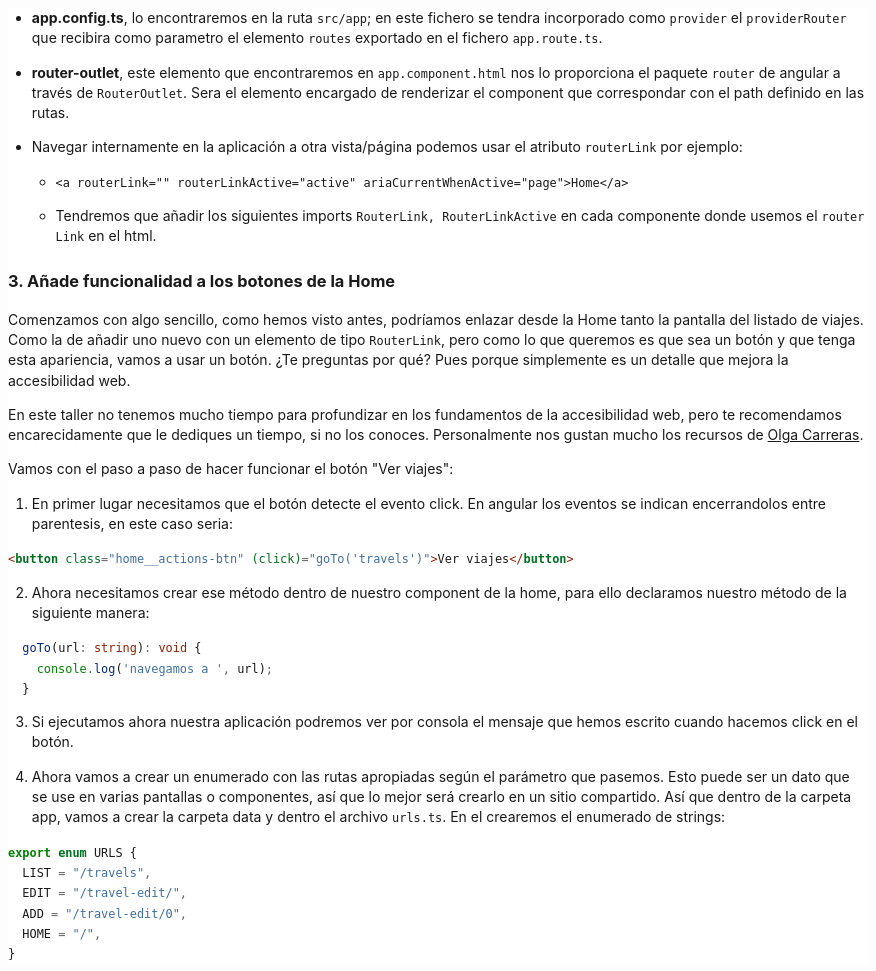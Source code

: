 - **app.config.ts**, lo encontraremos en la ruta `src/app`; en este fichero se tendra incorporado como `provider` el `providerRouter` que recibira como parametro el elemento `routes` exportado en el fichero `app.route.ts`.

- **router-outlet**, este elemento que encontraremos en `app.component.html` nos lo proporciona el paquete `router` de angular a través de `RouterOutlet`. Sera el elemento encargado de renderizar el component que correspondar con el path definido en las rutas.

- Navegar internamente en la aplicación a otra vista/página podemos usar el atributo `routerLink` por ejemplo:

  - `<a routerLink="" routerLinkActive="active" ariaCurrentWhenActive="page">Home</a>`

  - Tendremos que añadir los siguientes imports `RouterLink, RouterLinkActive` en cada componente donde usemos el `routerLink` en el html.

### 3. Añade funcionalidad a los botones de la Home

Comenzamos con algo sencillo, como hemos visto antes, podríamos enlazar desde la Home tanto la pantalla del listado de viajes. Como la de añadir uno nuevo con un elemento de tipo `RouterLink`, pero como lo que queremos es que sea un botón y que tenga esta apariencia, vamos a usar un botón. ¿Te preguntas por qué? Pues porque simplemente es un detalle que mejora la accesibilidad web.

En este taller no tenemos mucho tiempo para profundizar en los fundamentos de la accesibilidad web, pero te recomendamos encarecidamente que le dediques un tiempo, si no los conoces. Personalmente nos gustan mucho los recursos de [Olga Carreras](https://olgacarreras.blogspot.com/).

Vamos con el paso a paso de hacer funcionar el botón "Ver viajes":

1. En primer lugar necesitamos que el botón detecte el evento click. En angular los eventos se indican encerrandolos entre parentesis, en este caso seria:

```html
<button class="home__actions-btn" (click)="goTo('travels')">Ver viajes</button>
```

2. Ahora necesitamos crear ese método dentro de nuestro component de la home, para ello declaramos nuestro método de la siguiente manera:

```typescript
  goTo(url: string): void {
    console.log('navegamos a ', url);
  }
```

3. Si ejecutamos ahora nuestra aplicación podremos ver por consola el mensaje que hemos escrito cuando hacemos click en el botón.

4. Ahora vamos a crear un enumerado con las rutas apropiadas según el parámetro que pasemos. Esto puede ser un dato que se use en varias pantallas o componentes, así que lo mejor será crearlo en un sitio compartido. Así que dentro de la carpeta app, vamos a crear la carpeta data y dentro el archivo `urls.ts`. En el crearemos el enumerado de strings:

```typescript
export enum URLS {
  LIST = "/travels",
  EDIT = "/travel-edit/",
  ADD = "/travel-edit/0",
  HOME = "/",
}
```
